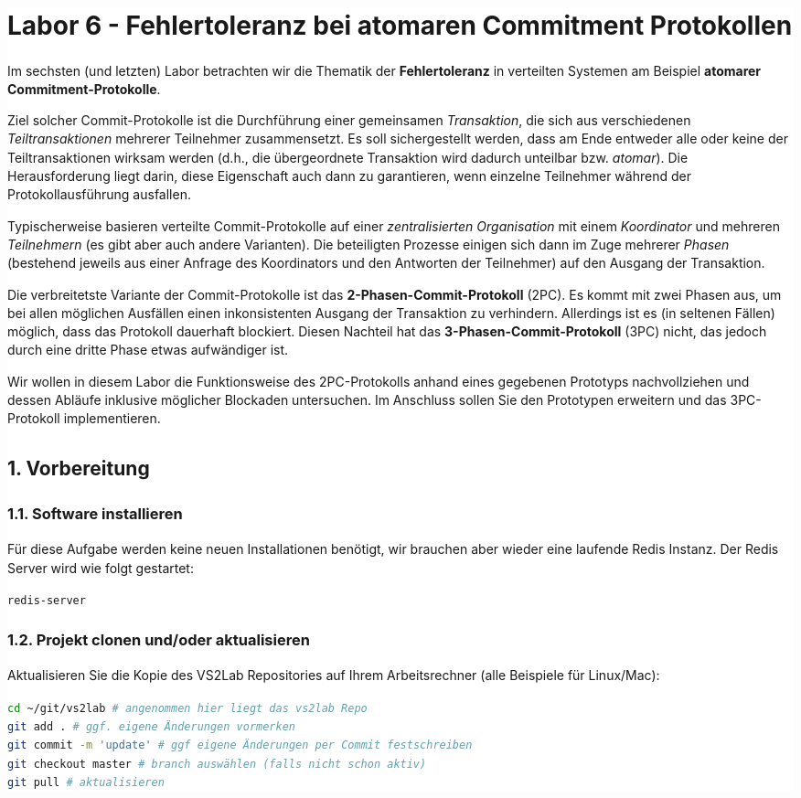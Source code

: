 # **Labor 6** - Fehlertoleranz bei atomaren Commitment Protokollen

Im sechsten (und letzten) Labor betrachten wir die Thematik der **Fehlertoleranz** 
in verteilten Systemen am Beispiel **atomarer Commitment-Protokolle**.

Ziel solcher Commit-Protokolle ist die Durchführung einer gemeinsamen 
*Transaktion*, die sich aus verschiedenen *Teiltransaktionen* mehrerer 
Teilnehmer zusammensetzt. Es soll sichergestellt werden, dass am Ende entweder 
alle oder keine der Teiltransaktionen wirksam werden (d.h., die übergeordnete 
Transaktion wird dadurch unteilbar bzw. *atomar*). Die Herausforderung liegt 
darin, diese Eigenschaft auch dann zu garantieren, wenn einzelne Teilnehmer 
während der Protokollausführung ausfallen.

Typischerweise basieren verteilte Commit-Protokolle auf einer *zentralisierten 
Organisation* mit einem *Koordinator* und mehreren *Teilnehmern* (es gibt aber 
auch andere Varianten). Die beteiligten Prozesse einigen sich dann im Zuge 
mehrerer *Phasen* (bestehend jeweils aus einer Anfrage des Koordinators und den 
Antworten der Teilnehmer) auf den Ausgang der Transaktion.

Die verbreitetste Variante der Commit-Protokolle ist das 
**2-Phasen-Commit-Protokoll** (2PC). Es kommt mit zwei Phasen aus, um bei allen 
möglichen Ausfällen einen inkonsistenten Ausgang der Transaktion zu verhindern. 
Allerdings ist es (in seltenen Fällen) möglich, dass das Protokoll dauerhaft 
blockiert. Diesen Nachteil hat das **3-Phasen-Commit-Protokoll** (3PC) nicht, 
das jedoch durch eine dritte Phase etwas aufwändiger ist.

Wir wollen in diesem Labor die Funktionsweise des 2PC-Protokolls anhand eines 
gegebenen Prototyps nachvollziehen und dessen Abläufe inklusive möglicher 
Blockaden untersuchen. Im Anschluss sollen Sie den Prototypen erweitern und das 
3PC-Protokoll implementieren.

## 1. Vorbereitung

### 1.1. Software installieren

Für diese Aufgabe werden keine neuen Installationen benötigt, wir brauchen aber
wieder eine laufende Redis Instanz. Der Redis Server wird wie folgt gestartet:

```bash
redis-server
```

### 1.2. Projekt clonen und/oder aktualisieren

Aktualisieren Sie die Kopie des VS2Lab Repositories auf Ihrem Arbeitsrechner 
(alle Beispiele für Linux/Mac):

```bash
cd ~/git/vs2lab # angenommen hier liegt das vs2lab Repo
git add . # ggf. eigene Änderungen vormerken
git commit -m 'update' # ggf eigene Änderungen per Commit festschreiben
git checkout master # branch auswählen (falls nicht schon aktiv)
git pull # aktualisieren
```

